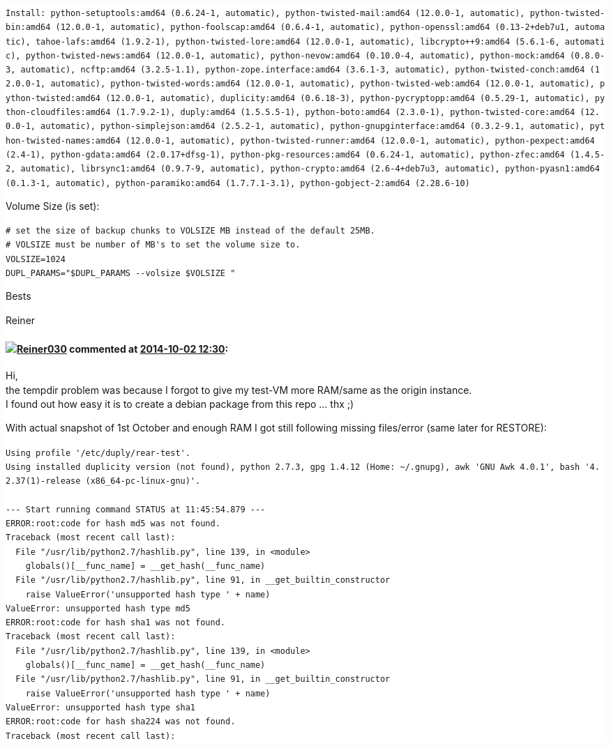     Install: python-setuptools:amd64 (0.6.24-1, automatic), python-twisted-mail:amd64 (12.0.0-1, automatic), python-twisted-bin:amd64 (12.0.0-1, automatic), python-foolscap:amd64 (0.6.4-1, automatic), python-openssl:amd64 (0.13-2+deb7u1, automatic), tahoe-lafs:amd64 (1.9.2-1), python-twisted-lore:amd64 (12.0.0-1, automatic), libcrypto++9:amd64 (5.6.1-6, automatic), python-twisted-news:amd64 (12.0.0-1, automatic), python-nevow:amd64 (0.10.0-4, automatic), python-mock:amd64 (0.8.0-3, automatic), ncftp:amd64 (3.2.5-1.1), python-zope.interface:amd64 (3.6.1-3, automatic), python-twisted-conch:amd64 (12.0.0-1, automatic), python-twisted-words:amd64 (12.0.0-1, automatic), python-twisted-web:amd64 (12.0.0-1, automatic), python-twisted:amd64 (12.0.0-1, automatic), duplicity:amd64 (0.6.18-3), python-pycryptopp:amd64 (0.5.29-1, automatic), python-cloudfiles:amd64 (1.7.9.2-1), duply:amd64 (1.5.5.5-1), python-boto:amd64 (2.3.0-1), python-twisted-core:amd64 (12.0.0-1, automatic), python-simplejson:amd64 (2.5.2-1, automatic), python-gnupginterface:amd64 (0.3.2-9.1, automatic), python-twisted-names:amd64 (12.0.0-1, automatic), python-twisted-runner:amd64 (12.0.0-1, automatic), python-pexpect:amd64 (2.4-1), python-gdata:amd64 (2.0.17+dfsg-1), python-pkg-resources:amd64 (0.6.24-1, automatic), python-zfec:amd64 (1.4.5-2, automatic), librsync1:amd64 (0.9.7-9, automatic), python-crypto:amd64 (2.6-4+deb7u3, automatic), python-pyasn1:amd64 (0.1.3-1, automatic), python-paramiko:amd64 (1.7.7.1-3.1), python-gobject-2:amd64 (2.28.6-10)

Volume Size (is set):

    # set the size of backup chunks to VOLSIZE MB instead of the default 25MB.
    # VOLSIZE must be number of MB's to set the volume size to.
    VOLSIZE=1024
    DUPL_PARAMS="$DUPL_PARAMS --volsize $VOLSIZE "

Bests

Reiner

#### <img src="https://avatars.githubusercontent.com/u/29528?v=4" width="50">[Reiner030](https://github.com/Reiner030) commented at [2014-10-02 12:30](https://github.com/rear/rear/issues/426#issuecomment-57622552):

Hi,  
the tempdir problem was because I forgot to give my test-VM more
RAM/same as the origin instance.  
I found out how easy it is to create a debian package from this repo ...
thx ;)

With actual snapshot of 1st October and enough RAM I got still following
missing files/error (same later for RESTORE):

    Using profile '/etc/duply/rear-test'.
    Using installed duplicity version (not found), python 2.7.3, gpg 1.4.12 (Home: ~/.gnupg), awk 'GNU Awk 4.0.1', bash '4.2.37(1)-release (x86_64-pc-linux-gnu)'.

    --- Start running command STATUS at 11:45:54.879 ---
    ERROR:root:code for hash md5 was not found.
    Traceback (most recent call last):
      File "/usr/lib/python2.7/hashlib.py", line 139, in <module>
        globals()[__func_name] = __get_hash(__func_name)
      File "/usr/lib/python2.7/hashlib.py", line 91, in __get_builtin_constructor
        raise ValueError('unsupported hash type ' + name)
    ValueError: unsupported hash type md5
    ERROR:root:code for hash sha1 was not found.
    Traceback (most recent call last):
      File "/usr/lib/python2.7/hashlib.py", line 139, in <module>
        globals()[__func_name] = __get_hash(__func_name)
      File "/usr/lib/python2.7/hashlib.py", line 91, in __get_builtin_constructor
        raise ValueError('unsupported hash type ' + name)
    ValueError: unsupported hash type sha1
    ERROR:root:code for hash sha224 was not found.
    Traceback (most recent call last):